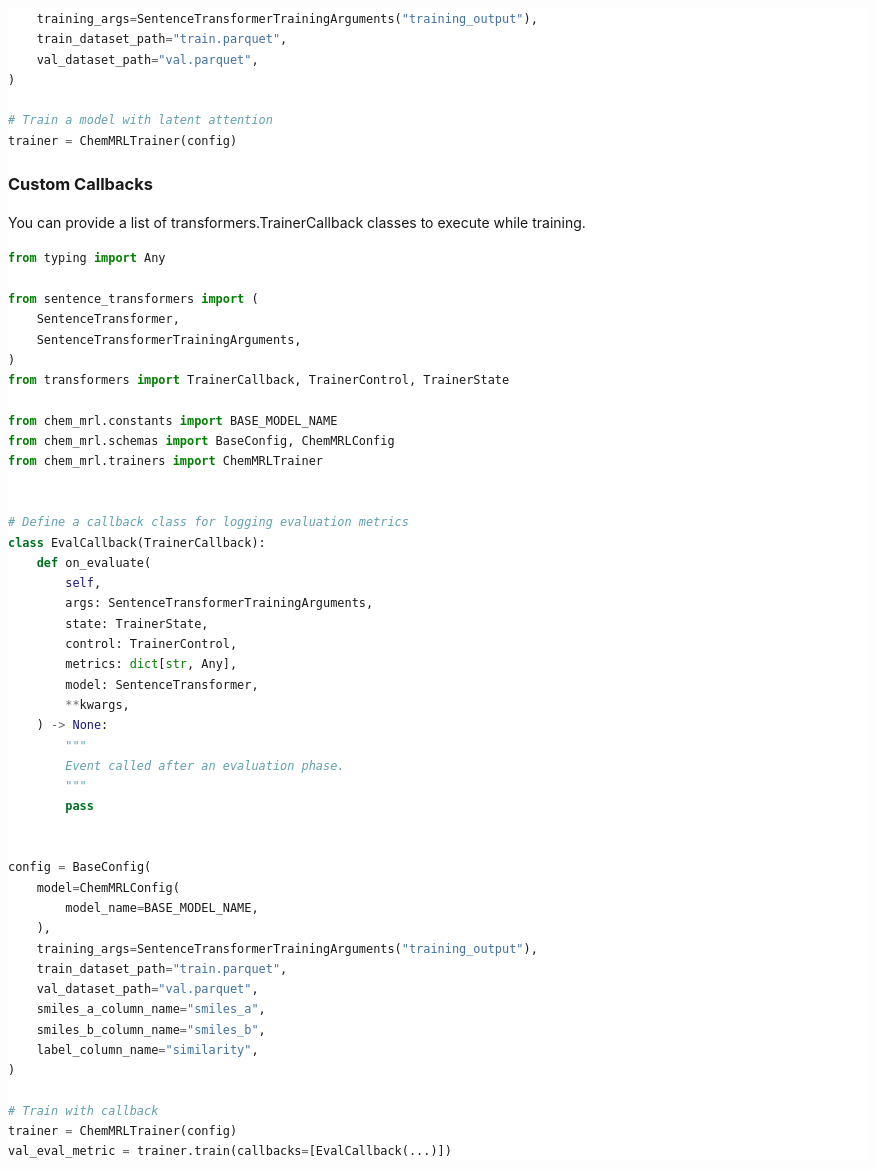 ```python
    training_args=SentenceTransformerTrainingArguments("training_output"),
    train_dataset_path="train.parquet",
    val_dataset_path="val.parquet",
)

# Train a model with latent attention
trainer = ChemMRLTrainer(config)
```

### Custom Callbacks

You can provide a list of transformers.TrainerCallback classes to execute while training.

```python
from typing import Any

from sentence_transformers import (
    SentenceTransformer,
    SentenceTransformerTrainingArguments,
)
from transformers import TrainerCallback, TrainerControl, TrainerState

from chem_mrl.constants import BASE_MODEL_NAME
from chem_mrl.schemas import BaseConfig, ChemMRLConfig
from chem_mrl.trainers import ChemMRLTrainer


# Define a callback class for logging evaluation metrics
class EvalCallback(TrainerCallback):
    def on_evaluate(
        self,
        args: SentenceTransformerTrainingArguments,
        state: TrainerState,
        control: TrainerControl,
        metrics: dict[str, Any],
        model: SentenceTransformer,
        **kwargs,
    ) -> None:
        """
        Event called after an evaluation phase.
        """
        pass


config = BaseConfig(
    model=ChemMRLConfig(
        model_name=BASE_MODEL_NAME,
    ),
    training_args=SentenceTransformerTrainingArguments("training_output"),
    train_dataset_path="train.parquet",
    val_dataset_path="val.parquet",
    smiles_a_column_name="smiles_a",
    smiles_b_column_name="smiles_b",
    label_column_name="similarity",
)

# Train with callback
trainer = ChemMRLTrainer(config)
val_eval_metric = trainer.train(callbacks=[EvalCallback(...)])
```
